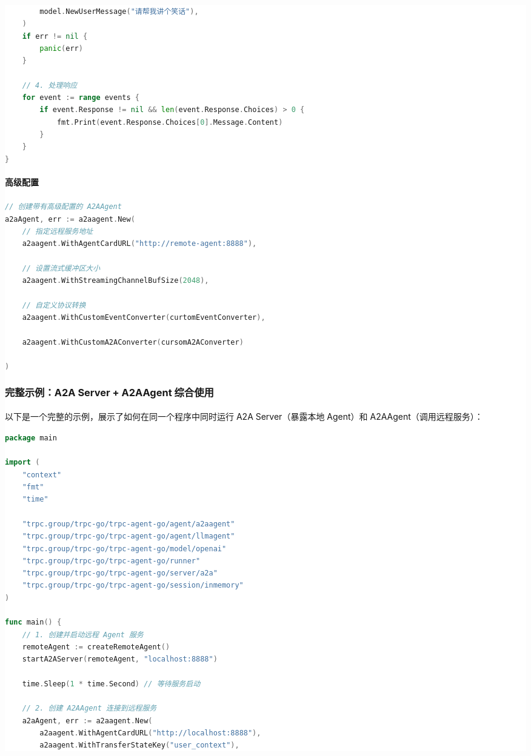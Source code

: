 ```go
		model.NewUserMessage("请帮我讲个笑话"),
	)
	if err != nil {
		panic(err)
	}

	// 4. 处理响应
	for event := range events {
		if event.Response != nil && len(event.Response.Choices) > 0 {
			fmt.Print(event.Response.Choices[0].Message.Content)
		}
	}
}
```

#### 高级配置

```go
// 创建带有高级配置的 A2AAgent
a2aAgent, err := a2aagent.New(
	// 指定远程服务地址
	a2aagent.WithAgentCardURL("http://remote-agent:8888"),
	
	// 设置流式缓冲区大小
	a2aagent.WithStreamingChannelBufSize(2048),

	// 自定义协议转换
	a2aagent.WithCustomEventConverter(curtomEventConverter),

	a2aagent.WithCustomA2AConverter(cursomA2AConverter)

)
```

### 完整示例：A2A Server + A2AAgent 综合使用

以下是一个完整的示例，展示了如何在同一个程序中同时运行 A2A Server（暴露本地 Agent）和 A2AAgent（调用远程服务）：

```go
package main

import (
	"context"
	"fmt"
	"time"

	"trpc.group/trpc-go/trpc-agent-go/agent/a2aagent"
	"trpc.group/trpc-go/trpc-agent-go/agent/llmagent"
	"trpc.group/trpc-go/trpc-agent-go/model/openai"
	"trpc.group/trpc-go/trpc-agent-go/runner"
	"trpc.group/trpc-go/trpc-agent-go/server/a2a"
	"trpc.group/trpc-go/trpc-agent-go/session/inmemory"
)

func main() {
	// 1. 创建并启动远程 Agent 服务
	remoteAgent := createRemoteAgent()
	startA2AServer(remoteAgent, "localhost:8888")
	
	time.Sleep(1 * time.Second) // 等待服务启动

	// 2. 创建 A2AAgent 连接到远程服务
	a2aAgent, err := a2aagent.New(
		a2aagent.WithAgentCardURL("http://localhost:8888"),
		a2aagent.WithTransferStateKey("user_context"),
```